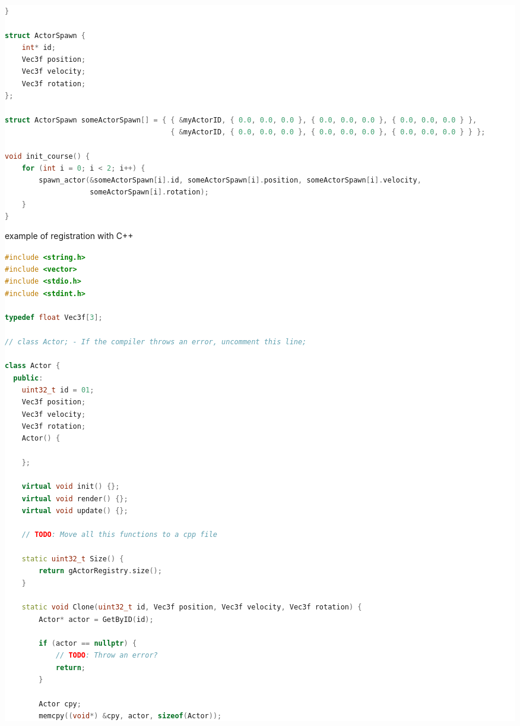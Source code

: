 ```c
}

struct ActorSpawn {
    int* id;
    Vec3f position;
    Vec3f velocity;
    Vec3f rotation;
};

struct ActorSpawn someActorSpawn[] = { { &myActorID, { 0.0, 0.0, 0.0 }, { 0.0, 0.0, 0.0 }, { 0.0, 0.0, 0.0 } },
                                       { &myActorID, { 0.0, 0.0, 0.0 }, { 0.0, 0.0, 0.0 }, { 0.0, 0.0, 0.0 } } };

void init_course() {
    for (int i = 0; i < 2; i++) {
        spawn_actor(&someActorSpawn[i].id, someActorSpawn[i].position, someActorSpawn[i].velocity,
                    someActorSpawn[i].rotation);
    }
}
```

example of registration with C++

```C++
#include <string.h>
#include <vector>
#include <stdio.h>
#include <stdint.h>

typedef float Vec3f[3];

// class Actor; - If the compiler throws an error, uncomment this line;

class Actor {
  public:
    uint32_t id = 01;
    Vec3f position;
    Vec3f velocity;
    Vec3f rotation;
    Actor() {

    };

    virtual void init() {};
    virtual void render() {};
    virtual void update() {};

    // TODO: Move all this functions to a cpp file

    static uint32_t Size() {
        return gActorRegistry.size();
    }

    static void Clone(uint32_t id, Vec3f position, Vec3f velocity, Vec3f rotation) {
        Actor* actor = GetByID(id);

        if (actor == nullptr) {
            // TODO: Throw an error?
            return;
        }

        Actor cpy;
        memcpy((void*) &cpy, actor, sizeof(Actor));
```